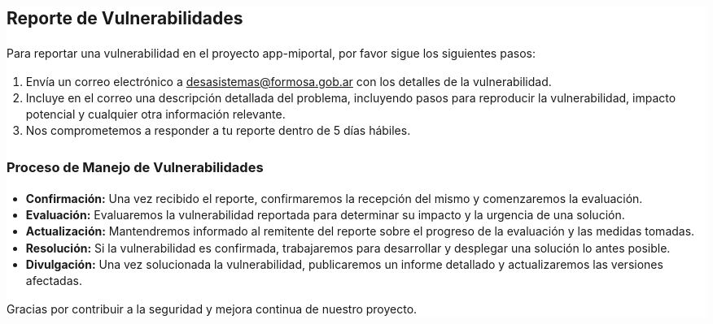 
## Reporte de Vulnerabilidades

Para reportar una vulnerabilidad en el proyecto app-miportal, por favor sigue los siguientes pasos:

1. Envía un correo electrónico a [desasistemas@formosa.gob.ar](mailto:desasistemas@formosa.gob.ar) con los detalles de la vulnerabilidad.
2. Incluye en el correo una descripción detallada del problema, incluyendo pasos para reproducir la vulnerabilidad, impacto potencial y cualquier otra información relevante.
3. Nos comprometemos a responder a tu reporte dentro de 5 días hábiles.

### Proceso de Manejo de Vulnerabilidades

- **Confirmación:** Una vez recibido el reporte, confirmaremos la recepción del mismo y comenzaremos la evaluación.
- **Evaluación:** Evaluaremos la vulnerabilidad reportada para determinar su impacto y la urgencia de una solución.
- **Actualización:** Mantendremos informado al remitente del reporte sobre el progreso de la evaluación y las medidas tomadas.
- **Resolución:** Si la vulnerabilidad es confirmada, trabajaremos para desarrollar y desplegar una solución lo antes posible.
- **Divulgación:** Una vez solucionada la vulnerabilidad, publicaremos un informe detallado y actualizaremos las versiones afectadas.

Gracias por contribuir a la seguridad y mejora continua de nuestro proyecto.
